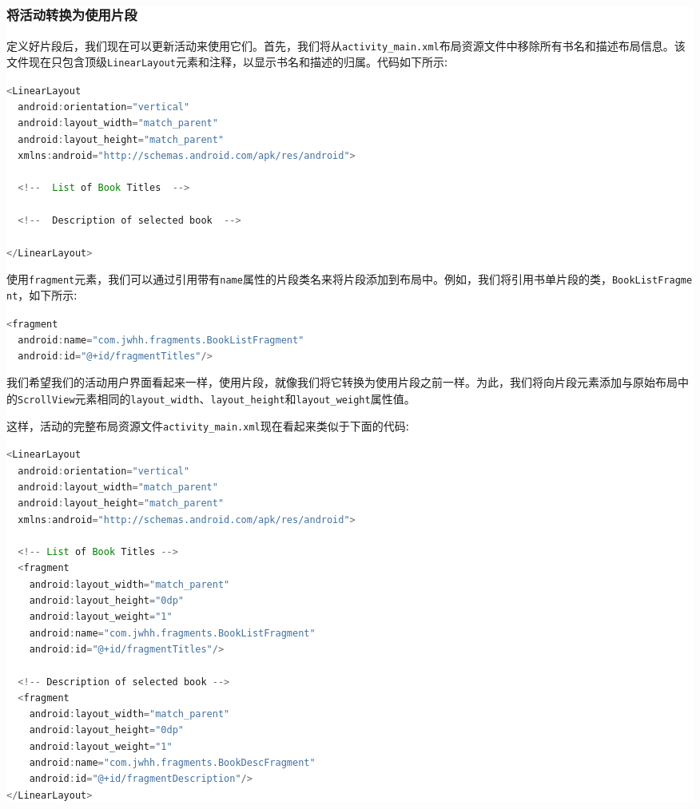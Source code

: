 ### 将活动转换为使用片段

定义好片段后，我们现在可以更新活动来使用它们。首先，我们将从`activity_main.xml`布局资源文件中移除所有书名和描述布局信息。该文件现在只包含顶级`LinearLayout`元素和注释，以显示书名和描述的归属。代码如下所示:

```java
<LinearLayout
  android:orientation="vertical"
  android:layout_width="match_parent"
  android:layout_height="match_parent"
  xmlns:android="http://schemas.android.com/apk/res/android">

  <!--  List of Book Titles  -->

  <!--  Description of selected book  -->

</LinearLayout>
```

使用`fragment`元素，我们可以通过引用带有`name`属性的片段类名来将片段添加到布局中。例如，我们将引用书单片段的类，`BookListFragment`，如下所示:

```java
<fragment
  android:name="com.jwhh.fragments.BookListFragment"
  android:id="@+id/fragmentTitles"/>
```

我们希望我们的活动用户界面看起来一样，使用片段，就像我们将它转换为使用片段之前一样。为此，我们将向片段元素添加与原始布局中的`ScrollView`元素相同的`layout_width`、`layout_height`和`layout_weight`属性值。

这样，活动的完整布局资源文件`activity_main.xml`现在看起来类似于下面的代码:

```java
<LinearLayout
  android:orientation="vertical"
  android:layout_width="match_parent"
  android:layout_height="match_parent"
  xmlns:android="http://schemas.android.com/apk/res/android">

  <!-- List of Book Titles -->
  <fragment
    android:layout_width="match_parent"
    android:layout_height="0dp"
    android:layout_weight="1"
    android:name="com.jwhh.fragments.BookListFragment"
    android:id="@+id/fragmentTitles"/>

  <!-- Description of selected book -->
  <fragment
    android:layout_width="match_parent"
    android:layout_height="0dp"
    android:layout_weight="1"
    android:name="com.jwhh.fragments.BookDescFragment"
    android:id="@+id/fragmentDescription"/>
</LinearLayout>
```
